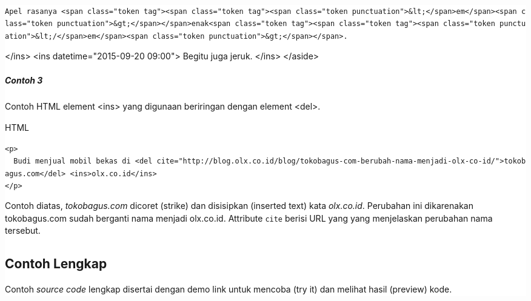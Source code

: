     Apel rasanya <span class="token tag"><span class="token tag"><span class="token punctuation">&lt;</span>em</span><span class="token punctuation">&gt;</span></span>enak<span class="token tag"><span class="token tag"><span class="token punctuation">&lt;/</span>em</span><span class="token punctuation">&gt;</span></span>.
  <span class="token tag"><span class="token tag"><span class="token punctuation">&lt;/</span>ins</span><span class="token punctuation">&gt;</span></span>
  <span class="token tag"><span class="token tag"><span class="token punctuation">&lt;</span>ins</span> <span class="token attr-name">datetime</span><span class="token attr-value"><span class="token punctuation">=</span><span class="token punctuation">"</span>2015-09-20 09:00<span class="token punctuation">"</span></span><span class="token punctuation">&gt;</span></span>
    Begitu juga jeruk.
  <span class="token tag"><span class="token tag"><span class="token punctuation">&lt;/</span>ins</span><span class="token punctuation">&gt;</span></span>
<span class="token tag"><span class="token tag"><span class="token punctuation">&lt;/</span>aside</span><span class="token punctuation">&gt;</span></span><span aria-hidden="true" class="line-numbers-rows"><span></span><span></span><span></span><span></span><span></span><span></span><span></span><span></span><span></span><span></span><span></span></span></code>
</pre>
</div>
</div>
  </div>
  <div class="dul-block">
  <h5>Contoh 3</h5>
  <p>Contoh HTML element &lt;ins&gt; yang digunaan beriringan dengan element &lt;del&gt;.</p>

<div class="icard">
<div class="icard-heading clearfix co-wh bg-pi2">
<div class="icard-bar">
  <div class="icard-bar-left pull-left">
    <i class="fa fa-html5" aria-hidden="true"></i>
    <span>HTML</span>
  </div>
  
</div>
</div>
<div class="icard-body icode itheme">
<pre class="prettyprint linenums line-numbers highlight language-markup"><code data-language="html" class="html  language-markup"><span class="token tag"><span class="token tag"><span class="token punctuation">&lt;</span>p</span><span class="token punctuation">&gt;</span></span>
  Budi menjual mobil bekas di <span class="token tag"><span class="token tag"><span class="token punctuation">&lt;</span>del</span> <span class="token attr-name">cite</span><span class="token attr-value"><span class="token punctuation">=</span><span class="token punctuation">"</span>http://blog.olx.co.id/blog/tokobagus-com-berubah-nama-menjadi-olx-co-id/<span class="token punctuation">"</span></span><span class="token punctuation">&gt;</span></span>tokobagus.com<span class="token tag"><span class="token tag"><span class="token punctuation">&lt;/</span>del</span><span class="token punctuation">&gt;</span></span> <span class="token tag"><span class="token tag"><span class="token punctuation">&lt;</span>ins</span><span class="token punctuation">&gt;</span></span>olx.co.id<span class="token tag"><span class="token tag"><span class="token punctuation">&lt;/</span>ins</span><span class="token punctuation">&gt;</span></span>
<span class="token tag"><span class="token tag"><span class="token punctuation">&lt;/</span>p</span><span class="token punctuation">&gt;</span></span><span aria-hidden="true" class="line-numbers-rows"><span></span><span></span><span></span></span></code>
</pre>
</div>
</div>
  <p>Contoh diatas, <em>tokobagus.com</em> dicoret (strike) dan disisipkan (inserted text) kata <em>olx.co.id</em>. Perubahan ini dikarenakan tokobagus.com sudah berganti nama menjadi olx.co.id. Attribute <code>cite</code> berisi URL yang yang menjelaskan perubahan nama tersebut.</p>
  </div>
</section>
<h2 class="title-sub bd-danger bd-left bd-left-only">Contoh Lengkap
</h2>
<p>Contoh <em>source code</em> lengkap disertai dengan demo link untuk mencoba (try it) dan melihat hasil (preview) kode.</p>